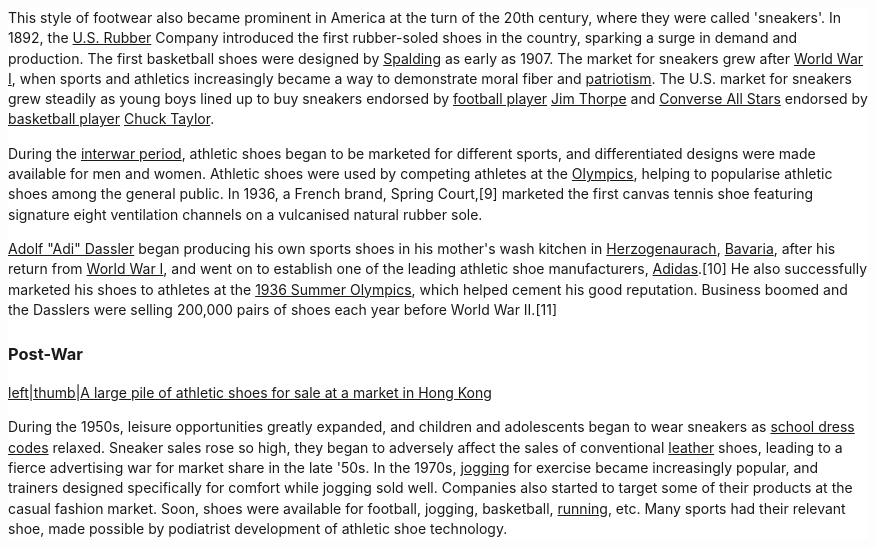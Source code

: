 This style of footwear also became prominent in America at the turn of
the 20th century, where they were called 'sneakers'. In 1892, the [U.S.
Rubber](/U.S._Rubber "wikilink") Company introduced the first
rubber-soled shoes in the country, sparking a surge in demand and
production. The first basketball shoes were designed by
[Spalding](/Spalding_(sports_equipment) "wikilink") as early as 1907.
The market for sneakers grew after [World War
I](/World_War_I "wikilink"), when sports and athletics increasingly
became a way to demonstrate moral fiber and
[patriotism](/patriotism "wikilink"). The U.S. market for sneakers grew
steadily as young boys lined up to buy sneakers endorsed by [football
player](/American_football "wikilink") [Jim
Thorpe](/Jim_Thorpe "wikilink") and [Converse All
Stars](/Chuck_Taylor_All-Stars "wikilink") endorsed by [basketball
player](/basketball_player "wikilink") [Chuck
Taylor](/Chuck_Taylor_(salesman) "wikilink").

During the [interwar period](/interwar_period "wikilink"), athletic
shoes began to be marketed for different sports, and differentiated
designs were made available for men and women. Athletic shoes were used
by competing athletes at the [Olympics](/Olympics "wikilink"), helping
to popularise athletic shoes among the general public. In 1936, a French
brand, Spring Court,[9] marketed the first canvas tennis shoe featuring
signature eight ventilation channels on a vulcanised natural rubber
sole.

[Adolf "Adi" Dassler](/Adolf_Dassler "wikilink") began producing his own
sports shoes in his mother's wash kitchen in
[Herzogenaurach](/Herzogenaurach "wikilink"),
[Bavaria](/Bavaria "wikilink"), after his return from [World War
I](/World_War_I "wikilink"), and went on to establish one of the leading
athletic shoe manufacturers, [Adidas](/Adidas "wikilink").[10] He also
successfully marketed his shoes to athletes at the [1936 Summer
Olympics](/1936_Summer_Olympics "wikilink"), which helped cement his
good reputation. Business boomed and the Dasslers were selling 200,000
pairs of shoes each year before World War II.[11]

### Post-War

[left\|thumb\|A large pile of athletic shoes for sale at a market in
Hong Kong](/File:Shoes_and_Fruit_(p365_20).jpg "wikilink")

During the 1950s, leisure opportunities greatly expanded, and children
and adolescents began to wear sneakers as [school dress
codes](/school_dress_codes "wikilink") relaxed. Sneaker sales rose so
high, they began to adversely affect the sales of conventional
[leather](/leather "wikilink") shoes, leading to a fierce advertising
war for market share in the late '50s. In the 1970s,
[jogging](/jogging "wikilink") for exercise became increasingly popular,
and trainers designed specifically for comfort while jogging sold well.
Companies also started to target some of their products at the casual
fashion market. Soon, shoes were available for football, jogging,
basketball, [running](/running "wikilink"), etc. Many sports had their
relevant shoe, made possible by podiatrist development of athletic shoe
technology.
